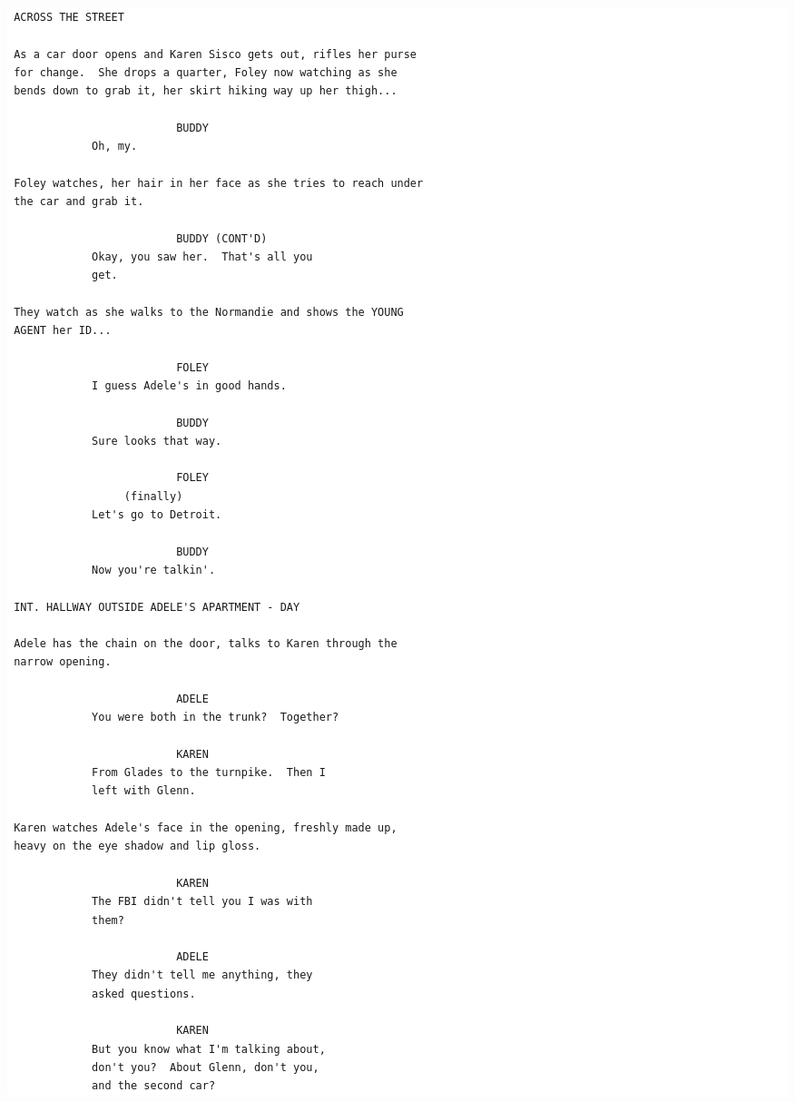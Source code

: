      ACROSS THE STREET

     As a car door opens and Karen Sisco gets out, rifles her purse
     for change.  She drops a quarter, Foley now watching as she
     bends down to grab it, her skirt hiking way up her thigh...

                              BUDDY
                 Oh, my.

     Foley watches, her hair in her face as she tries to reach under
     the car and grab it.

                              BUDDY (CONT'D)
                 Okay, you saw her.  That's all you
                 get.

     They watch as she walks to the Normandie and shows the YOUNG
     AGENT her ID...

                              FOLEY
                 I guess Adele's in good hands.

                              BUDDY
                 Sure looks that way.

                              FOLEY
                      (finally)
                 Let's go to Detroit.

                              BUDDY
                 Now you're talkin'.

     INT. HALLWAY OUTSIDE ADELE'S APARTMENT - DAY

     Adele has the chain on the door, talks to Karen through the
     narrow opening.

                              ADELE
                 You were both in the trunk?  Together?

                              KAREN
                 From Glades to the turnpike.  Then I
                 left with Glenn.

     Karen watches Adele's face in the opening, freshly made up,
     heavy on the eye shadow and lip gloss.

                              KAREN
                 The FBI didn't tell you I was with
                 them?

                              ADELE
                 They didn't tell me anything, they
                 asked questions.

                              KAREN
                 But you know what I'm talking about,
                 don't you?  About Glenn, don't you,
                 and the second car?
